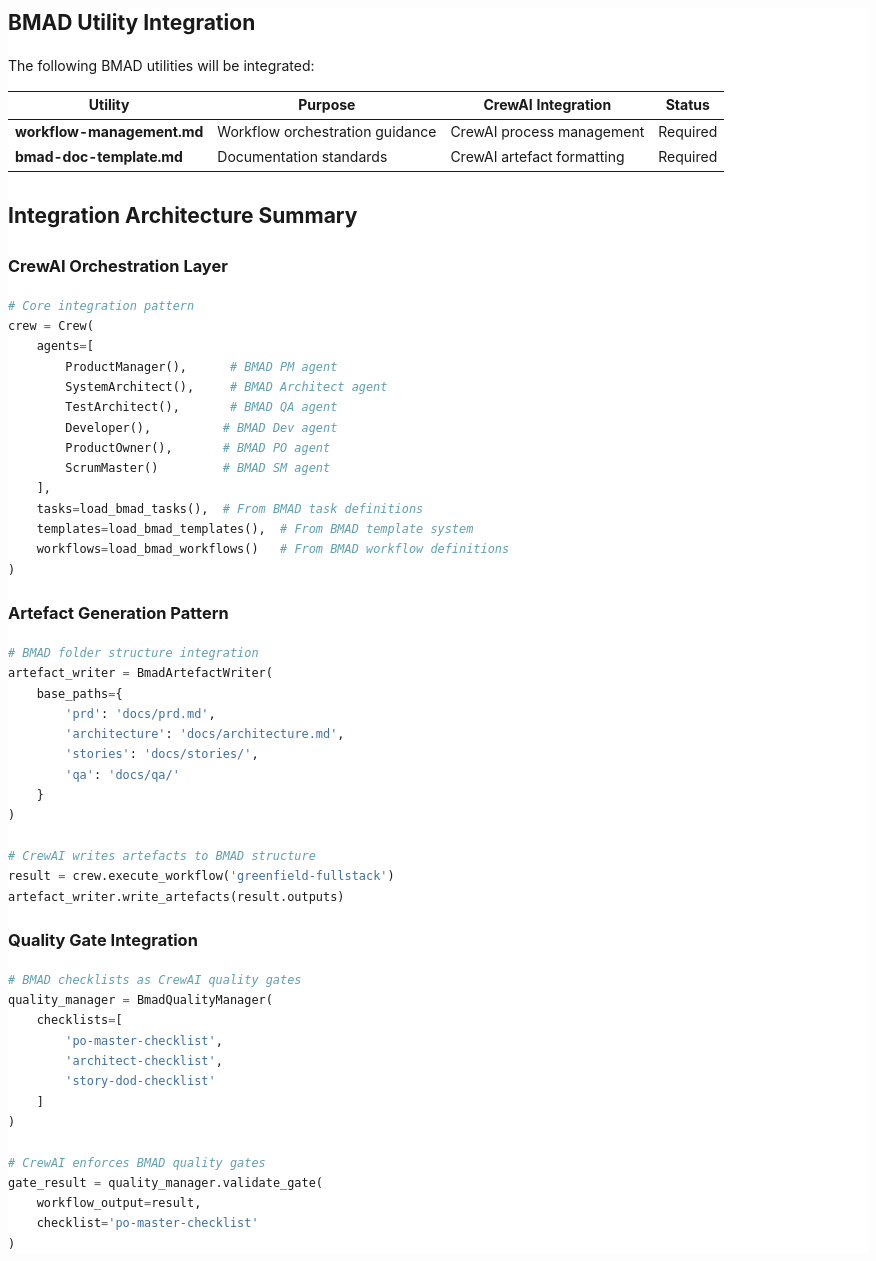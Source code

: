 ## BMAD Utility Integration

The following BMAD utilities will be integrated:

| Utility | Purpose | CrewAI Integration | Status |
|---------|---------|-------------------|--------|
| **workflow-management.md** | Workflow orchestration guidance | CrewAI process management | Required |
| **bmad-doc-template.md** | Documentation standards | CrewAI artefact formatting | Required |

## Integration Architecture Summary

### CrewAI Orchestration Layer
```python
# Core integration pattern
crew = Crew(
    agents=[
        ProductManager(),      # BMAD PM agent
        SystemArchitect(),     # BMAD Architect agent
        TestArchitect(),       # BMAD QA agent
        Developer(),          # BMAD Dev agent
        ProductOwner(),       # BMAD PO agent
        ScrumMaster()         # BMAD SM agent
    ],
    tasks=load_bmad_tasks(),  # From BMAD task definitions
    templates=load_bmad_templates(),  # From BMAD template system
    workflows=load_bmad_workflows()   # From BMAD workflow definitions
)
```

### Artefact Generation Pattern
```python
# BMAD folder structure integration
artefact_writer = BmadArtefactWriter(
    base_paths={
        'prd': 'docs/prd.md',
        'architecture': 'docs/architecture.md',
        'stories': 'docs/stories/',
        'qa': 'docs/qa/'
    }
)

# CrewAI writes artefacts to BMAD structure
result = crew.execute_workflow('greenfield-fullstack')
artefact_writer.write_artefacts(result.outputs)
```

### Quality Gate Integration
```python
# BMAD checklists as CrewAI quality gates
quality_manager = BmadQualityManager(
    checklists=[
        'po-master-checklist',
        'architect-checklist',
        'story-dod-checklist'
    ]
)

# CrewAI enforces BMAD quality gates
gate_result = quality_manager.validate_gate(
    workflow_output=result,
    checklist='po-master-checklist'
)
```